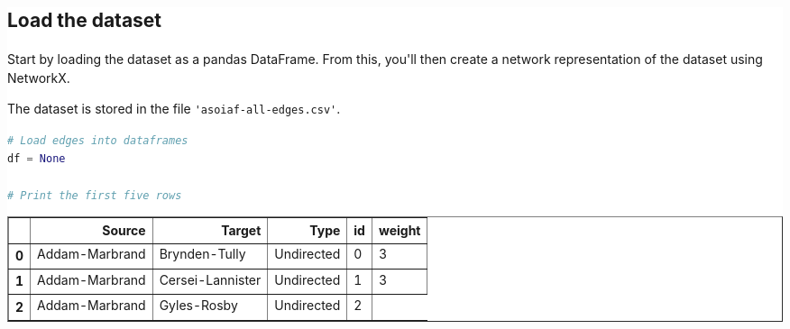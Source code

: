 ##  Load the dataset 

Start by loading the dataset as a pandas DataFrame. From this, you'll then create a network representation of the dataset using NetworkX. 

The dataset is stored in the file `'asoiaf-all-edges.csv'`.


```python
# Load edges into dataframes
df = None

# Print the first five rows

```




<div>
<style scoped>
    .dataframe tbody tr th:only-of-type {
        vertical-align: middle;
    }

    .dataframe tbody tr th {
        vertical-align: top;
    }

    .dataframe thead th {
        text-align: right;
    }
</style>
<table border="1" class="dataframe">
  <thead>
    <tr style="text-align: right;">
      <th></th>
      <th>Source</th>
      <th>Target</th>
      <th>Type</th>
      <th>id</th>
      <th>weight</th>
    </tr>
  </thead>
  <tbody>
    <tr>
      <th>0</th>
      <td>Addam-Marbrand</td>
      <td>Brynden-Tully</td>
      <td>Undirected</td>
      <td>0</td>
      <td>3</td>
    </tr>
    <tr>
      <th>1</th>
      <td>Addam-Marbrand</td>
      <td>Cersei-Lannister</td>
      <td>Undirected</td>
      <td>1</td>
      <td>3</td>
    </tr>
    <tr>
      <th>2</th>
      <td>Addam-Marbrand</td>
      <td>Gyles-Rosby</td>
      <td>Undirected</td>
      <td>2</td>